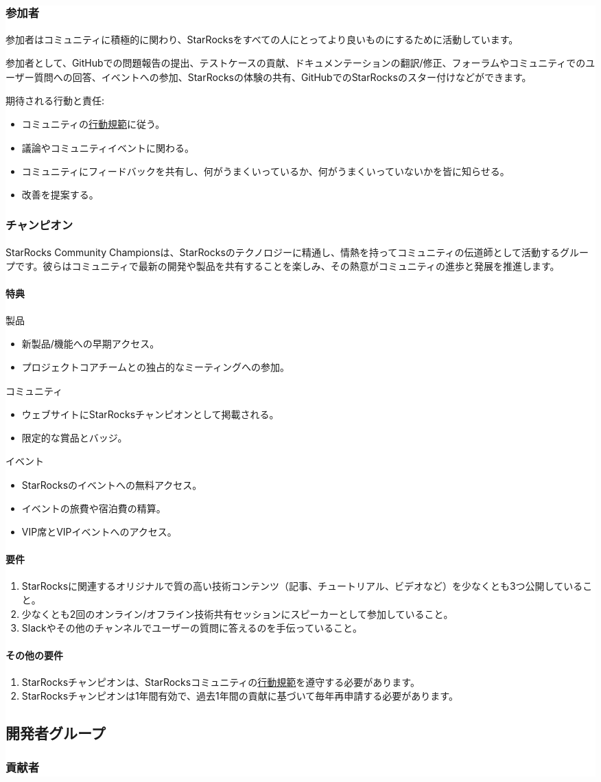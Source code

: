 ### 参加者

参加者はコミュニティに積極的に関わり、StarRocksをすべての人にとってより良いものにするために活動しています。

参加者として、GitHubでの問題報告の提出、テストケースの貢献、ドキュメンテーションの翻訳/修正、フォーラムやコミュニティでのユーザー質問への回答、イベントへの参加、StarRocksの体験の共有、GitHubでのStarRocksのスター付けなどができます。

期待される行動と責任:

- コミュニティの[行動規範](https://github.com/StarRocks/starrocks/blob/main/CODE_OF_CONDUCT.md)に従う。

- 議論やコミュニティイベントに関わる。

- コミュニティにフィードバックを共有し、何がうまくいっているか、何がうまくいっていないかを皆に知らせる。

- 改善を提案する。

### チャンピオン

StarRocks Community Championsは、StarRocksのテクノロジーに精通し、情熱を持ってコミュニティの伝道師として活動するグループです。彼らはコミュニティで最新の開発や製品を共有することを楽しみ、その熱意がコミュニティの進歩と発展を推進します。

#### 特典

製品

- 新製品/機能への早期アクセス。

- プロジェクトコアチームとの独占的なミーティングへの参加。

コミュニティ

- ウェブサイトにStarRocksチャンピオンとして掲載される。

- 限定的な賞品とバッジ。

イベント

- StarRocksのイベントへの無料アクセス。

- イベントの旅費や宿泊費の精算。

- VIP席とVIPイベントへのアクセス。

#### 要件

1. StarRocksに関連するオリジナルで質の高い技術コンテンツ（記事、チュートリアル、ビデオなど）を少なくとも3つ公開していること。
2. 少なくとも2回のオンライン/オフライン技術共有セッションにスピーカーとして参加していること。
3. Slackやその他のチャンネルでユーザーの質問に答えるのを手伝っていること。

#### その他の要件

1. StarRocksチャンピオンは、StarRocksコミュニティの[行動規範](https://github.com/StarRocks/starrocks/blob/main/CODE_OF_CONDUCT.md)を遵守する必要があります。
2. StarRocksチャンピオンは1年間有効で、過去1年間の貢献に基づいて毎年再申請する必要があります。

## 開発者グループ

### 貢献者
